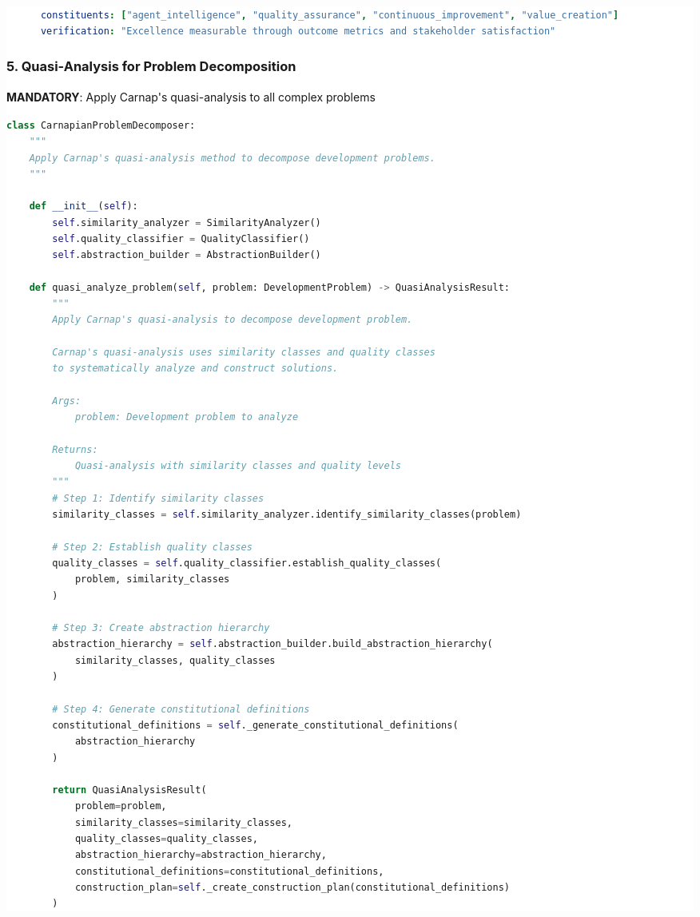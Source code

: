 ```yaml
      constituents: ["agent_intelligence", "quality_assurance", "continuous_improvement", "value_creation"]
      verification: "Excellence measurable through outcome metrics and stakeholder satisfaction"
```

### **5. Quasi-Analysis for Problem Decomposition**
**MANDATORY**: Apply Carnap's quasi-analysis to all complex problems

```python
class CarnapianProblemDecomposer:
    """
    Apply Carnap's quasi-analysis method to decompose development problems.
    """
    
    def __init__(self):
        self.similarity_analyzer = SimilarityAnalyzer()
        self.quality_classifier = QualityClassifier()
        self.abstraction_builder = AbstractionBuilder()
    
    def quasi_analyze_problem(self, problem: DevelopmentProblem) -> QuasiAnalysisResult:
        """
        Apply Carnap's quasi-analysis to decompose development problem.
        
        Carnap's quasi-analysis uses similarity classes and quality classes
        to systematically analyze and construct solutions.
        
        Args:
            problem: Development problem to analyze
            
        Returns:
            Quasi-analysis with similarity classes and quality levels
        """
        # Step 1: Identify similarity classes
        similarity_classes = self.similarity_analyzer.identify_similarity_classes(problem)
        
        # Step 2: Establish quality classes
        quality_classes = self.quality_classifier.establish_quality_classes(
            problem, similarity_classes
        )
        
        # Step 3: Create abstraction hierarchy
        abstraction_hierarchy = self.abstraction_builder.build_abstraction_hierarchy(
            similarity_classes, quality_classes
        )
        
        # Step 4: Generate constitutional definitions
        constitutional_definitions = self._generate_constitutional_definitions(
            abstraction_hierarchy
        )
        
        return QuasiAnalysisResult(
            problem=problem,
            similarity_classes=similarity_classes,
            quality_classes=quality_classes,
            abstraction_hierarchy=abstraction_hierarchy,
            constitutional_definitions=constitutional_definitions,
            construction_plan=self._create_construction_plan(constitutional_definitions)
        )
```
